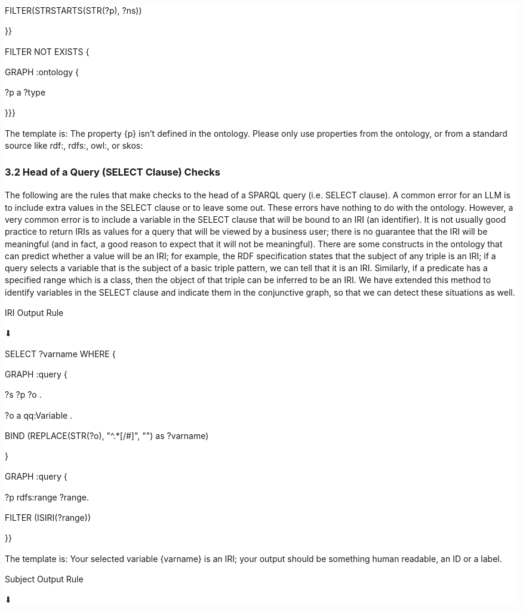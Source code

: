 FILTER(STRSTARTS(STR(?p), ?ns))

}}

FILTER NOT EXISTS {

GRAPH :ontology {

?p a ?type

}}}

The template is: The property {p} isn’t defined in the ontology. Please only use properties from the ontology, or from a standard source like rdf:, rdfs:, owl:, or skos:

###  3.2 Head of a Query (SELECT Clause) Checks

The following are the rules that make checks to the head of a SPARQL query (i.e. SELECT clause). A common error for an LLM is to include extra values in the SELECT clause or to leave some out. These errors have nothing to do with the ontology. However, a very common error is to include a variable in the SELECT clause that will be bound to an IRI (an identifier). It is not usually good practice to return IRIs as values for a query that will be viewed by a business user; there is no guarantee that the IRI will be meaningful (and in fact, a good reason to expect that it will not be meaningful). There are some constructs in the ontology that can predict whether a value will be an IRI; for example, the RDF specification states that the subject of any triple is an IRI; if a query selects a variable that is the subject of a basic triple pattern, we can tell that it is an IRI. Similarly, if a predicate has a specified range which is a class, then the object of that triple can be inferred to be an IRI. We have extended this method to identify variables in the SELECT clause and indicate them in the conjunctive graph, so that we can detect these situations as well.

IRI Output Rule

⬇

SELECT ?varname WHERE {

GRAPH :query {

?s ?p ?o .

?o a qq:Variable .

BIND (REPLACE(STR(?o), "^.*[/#]", "") as ?varname)

}

GRAPH :query {

?p rdfs:range ?range.

FILTER (ISIRI(?range))

}}

The template is: Your selected variable {varname} is an IRI; your output should be something human readable, an ID or a label.

Subject Output Rule

⬇
